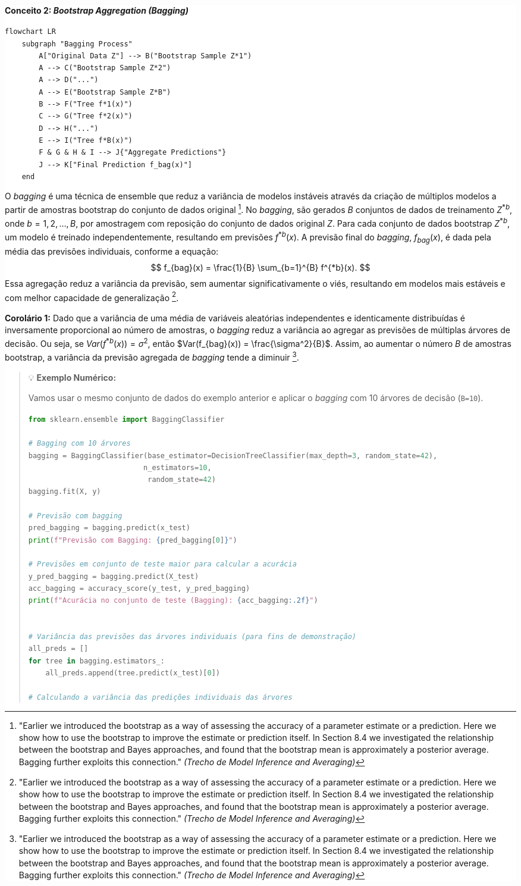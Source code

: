 **Conceito 2: *Bootstrap Aggregation (Bagging)***

```mermaid
flowchart LR
    subgraph "Bagging Process"
        A["Original Data Z"] --> B("Bootstrap Sample Z*1")
        A --> C("Bootstrap Sample Z*2")
        A --> D("...")
        A --> E("Bootstrap Sample Z*B")
        B --> F("Tree f*1(x)")
        C --> G("Tree f*2(x)")
        D --> H("...")
        E --> I("Tree f*B(x)")
        F & G & H & I --> J{"Aggregate Predictions"}
        J --> K["Final Prediction f_bag(x)"]
    end
```

O *bagging* é uma técnica de ensemble que reduz a variância de modelos instáveis através da criação de múltiplos modelos a partir de amostras bootstrap do conjunto de dados original [^8.7]. No *bagging*, são gerados $B$ conjuntos de dados de treinamento $Z^{*b}$, onde $b=1, 2, \ldots, B$, por amostragem com reposição do conjunto de dados original $Z$. Para cada conjunto de dados bootstrap $Z^{*b}$, um modelo é treinado independentemente, resultando em previsões $f^{*b}(x)$. A previsão final do *bagging*, $f_{bag}(x)$, é dada pela média das previsões individuais, conforme a equação:
$$
f_{bag}(x) = \frac{1}{B} \sum_{b=1}^{B} f^{*b}(x).
$$
Essa agregação reduz a variância da previsão, sem aumentar significativamente o viés, resultando em modelos mais estáveis e com melhor capacidade de generalização [^8.7].

**Corolário 1:** Dado que a variância de uma média de variáveis aleatórias independentes e identicamente distribuídas é inversamente proporcional ao número de amostras, o *bagging* reduz a variância ao agregar as previsões de múltiplas árvores de decisão. Ou seja, se $Var(f^{*b}(x)) = \sigma^2$, então $Var(f_{bag}(x)) = \frac{\sigma^2}{B}$.  Assim, ao aumentar o número $B$ de amostras bootstrap, a variância da previsão agregada de *bagging* tende a diminuir [^8.7].

> 💡 **Exemplo Numérico:**
>
> Vamos usar o mesmo conjunto de dados do exemplo anterior e aplicar o *bagging* com 10 árvores de decisão (`B=10`).
>
> ```python
> from sklearn.ensemble import BaggingClassifier
>
> # Bagging com 10 árvores
> bagging = BaggingClassifier(base_estimator=DecisionTreeClassifier(max_depth=3, random_state=42),
>                            n_estimators=10,
>                             random_state=42)
> bagging.fit(X, y)
>
> # Previsão com bagging
> pred_bagging = bagging.predict(x_test)
> print(f"Previsão com Bagging: {pred_bagging[0]}")
>
> # Previsões em conjunto de teste maior para calcular a acurácia
> y_pred_bagging = bagging.predict(X_test)
> acc_bagging = accuracy_score(y_test, y_pred_bagging)
> print(f"Acurácia no conjunto de teste (Bagging): {acc_bagging:.2f}")
>
>
> # Variância das previsões das árvores individuais (para fins de demonstração)
> all_preds = []
> for tree in bagging.estimators_:
>     all_preds.append(tree.predict(x_test)[0])
>
> # Calculando a variância das predições individuais das árvores

[^8.1]: "For most of this book, the fitting (learning) of models has been achieved by minimizing a sum of squares for regression, or by minimizing cross-entropy for classification. In fact, both of these minimizations are instances of the maximum likelihood approach to fitting." *(Trecho de Model Inference and Averaging)*
[^8.2]: "The bootstrap method provides a direct computational way of assessing uncertainty, by sampling from the training data. Here we illustrate the bootstrap in a simple one-dimensional smoothing problem, and show its connection to maximum likelihood." *(Trecho de Model Inference and Averaging)*
[^8.2.1]: "Suppose we decide to fit a cubic spline to the data, with three knots placed at the quartiles of the X values. This is a seven-dimensional lin- ear space of functions, and can be represented, for example, by a linear expansion of B-spline basis functions (see Section 5.9.2):" *(Trecho de Model Inference and Averaging)*
[^8.3]:  "In the Bayesian approach to inference, we specify a sampling model Pr(Z|0) (density or probability mass function) for our data given the parameters," *(Trecho de Model Inference and Averaging)*
[^8.4]:  "In essence the bootstrap is a computer implementation of nonparametric or parametric maximum likelihood. The advantage of the bootstrap over the maximum likelihood formula is that it allows us to compute maximum like- lihood estimates of standard errors and other quantities in settings where no formulas are available." *(Trecho de Model Inference and Averaging)*
[^8.7]:  "Earlier we introduced the bootstrap as a way of assessing the accuracy of a parameter estimate or a prediction. Here we show how to use the bootstrap to improve the estimate or prediction itself. In Section 8.4 we investigated the relationship between the bootstrap and Bayes approaches, and found that the bootstrap mean is approximately a posterior average. Bagging further exploits this connection." *(Trecho de Model Inference and Averaging)*
[^8.7.1]: "We generated a sample of size N = 30, with two classes and p = 5 features, each having a standard Gaussian distribution with pairwise correlation 0.95. The response Y was generated according to Pr(Y = 1|x1 ≤ 0.5) = 0.2, Pr(Y = 1|x1 > 0.5) = 0.8. The Bayes error is 0.2. A test sample of size 2000 was also generated from the same population. We fit classification trees to the training sample and to each of 200 bootstrap samples (classification trees are described in Chapter 9). No pruning was used." *(Trecho de Model Inference and Averaging)*
[^8.8]:  "Here we discuss Bayesian model averaging more generally. We have a set of candidate models Mm, m = 1,..., M for our training set Z. These models may be of the same type with different parameter values (e.g., subsets in linear regression), or different models for the same task (e.g., neural networks and regression trees)." *(Trecho de Model Inference and Averaging)*
